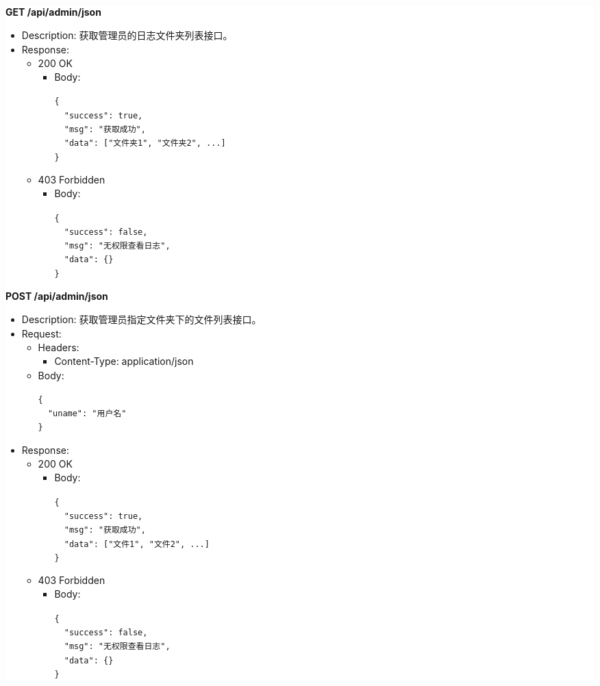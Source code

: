 
**GET /api/admin/json**

- Description: 获取管理员的日志文件夹列表接口。
- Response:
  - 200 OK
    - Body: 
      ```
      {
        "success": true,
        "msg": "获取成功",
        "data": ["文件夹1", "文件夹2", ...]
      }
      ```
  - 403 Forbidden
    - Body: 
      ```
      {
        "success": false,
        "msg": "无权限查看日志",
        "data": {}
      }
      ```

**POST /api/admin/json**

- Description: 获取管理员指定文件夹下的文件列表接口。
- Request:
  - Headers:
    - Content-Type: application/json
  - Body:
    ```
    {
      "uname": "用户名"
    }
    ```
- Response:
  - 200 OK
    - Body: 
      ```
      {
        "success": true,
        "msg": "获取成功",
        "data": ["文件1", "文件2", ...]
      }
      ```
  - 403 Forbidden
    - Body: 
      ```
      {
        "success": false,
        "msg": "无权限查看日志",
        "data": {}
      }
      ```
